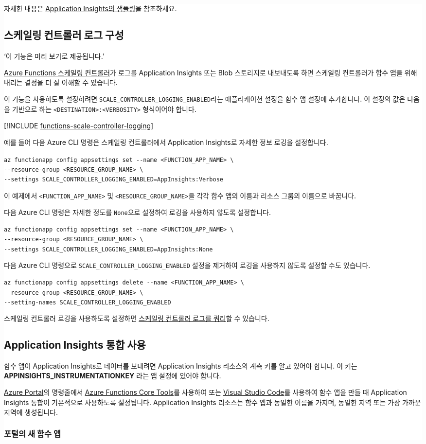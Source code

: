 자세한 내용은 [Application Insights의 샘플링](../azure-monitor/app/sampling.md)을 참조하세요.

## <a name="configure-scale-controller-logs"></a>스케일링 컨트롤러 로그 구성

‘이 기능은 미리 보기로 제공됩니다.’ 

[Azure Functions 스케일링 컨트롤러](./event-driven-scaling.md#runtime-scaling)가 로그를 Application Insights 또는 Blob 스토리지로 내보내도록 하면 스케일링 컨트롤러가 함수 앱을 위해 내리는 결정을 더 잘 이해할 수 있습니다.

이 기능을 사용하도록 설정하려면 `SCALE_CONTROLLER_LOGGING_ENABLED`라는 애플리케이션 설정을 함수 앱 설정에 추가합니다. 이 설정의 값은 다음을 기반으로 하는 `<DESTINATION>:<VERBOSITY>` 형식이어야 합니다.

[!INCLUDE [functions-scale-controller-logging](../../includes/functions-scale-controller-logging.md)]

예를 들어 다음 Azure CLI 명령은 스케일링 컨트롤러에서 Application Insights로 자세한 정보 로깅을 설정합니다.

```azurecli-interactive
az functionapp config appsettings set --name <FUNCTION_APP_NAME> \
--resource-group <RESOURCE_GROUP_NAME> \
--settings SCALE_CONTROLLER_LOGGING_ENABLED=AppInsights:Verbose
```

이 예제에서 `<FUNCTION_APP_NAME>` 및 `<RESOURCE_GROUP_NAME>`을 각각 함수 앱의 이름과 리소스 그룹의 이름으로 바꿉니다. 

다음 Azure CLI 명령은 자세한 정도를 `None`으로 설정하여 로깅을 사용하지 않도록 설정합니다.

```azurecli-interactive
az functionapp config appsettings set --name <FUNCTION_APP_NAME> \
--resource-group <RESOURCE_GROUP_NAME> \
--settings SCALE_CONTROLLER_LOGGING_ENABLED=AppInsights:None
```

다음 Azure CLI 명령으로 `SCALE_CONTROLLER_LOGGING_ENABLED` 설정을 제거하여 로깅을 사용하지 않도록 설정할 수도 있습니다.

```azurecli-interactive
az functionapp config appsettings delete --name <FUNCTION_APP_NAME> \
--resource-group <RESOURCE_GROUP_NAME> \
--setting-names SCALE_CONTROLLER_LOGGING_ENABLED
```

스케일링 컨트롤러 로깅을 사용하도록 설정하면 [스케일링 컨트롤러 로그를 쿼리](analyze-telemetry-data.md#query-scale-controller-logs)할 수 있습니다. 

## <a name="enable-application-insights-integration"></a>Application Insights 통합 사용

함수 앱이 Application Insights로 데이터를 보내려면 Application Insights 리소스의 계측 키를 알고 있어야 합니다. 이 키는 **APPINSIGHTS_INSTRUMENTATIONKEY** 라는 앱 설정에 있어야 합니다.

[Azure Portal](./functions-get-started.md)의 명령줄에서 [Azure Functions Core Tools](./create-first-function-cli-csharp.md)를 사용하여 또는 [Visual Studio Code](./create-first-function-vs-code-csharp.md)를 사용하여 함수 앱을 만들 때 Application Insights 통합이 기본적으로 사용하도록 설정됩니다. Application Insights 리소스는 함수 앱과 동일한 이름을 가지며, 동일한 지역 또는 가장 가까운 지역에 생성됩니다.

### <a name="new-function-app-in-the-portal"></a>포털의 새 함수 앱
